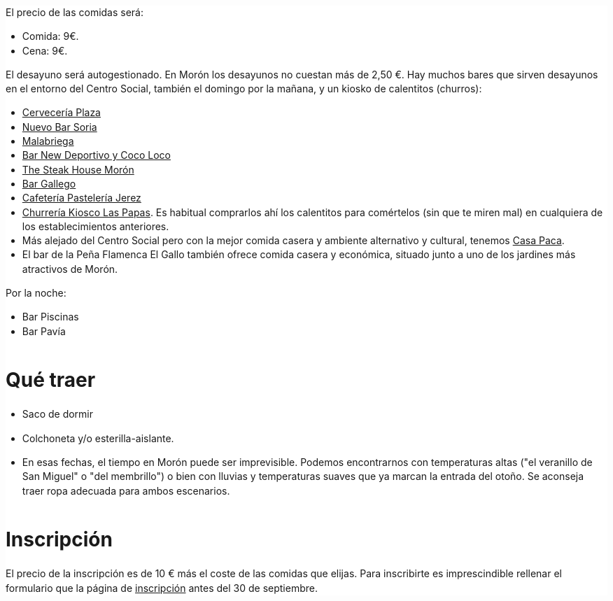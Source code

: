 El precio de las comidas será:

- Comida: 9€.
- Cena: 9€.
  
El desayuno será autogestionado. En Morón los desayunos no cuestan más de 2,50 €. Hay muchos bares que sirven desayunos en el entorno del Centro Social, también el domingo por la mañana, y un kiosko de calentitos (churros):

- [Cervecería Plaza](https://goo.gl/maps/stbbkxVA5imRDDr67)
- [Nuevo Bar Soria](https://goo.gl/maps/h5JZ9yxw4g7SXMSTA)
- [Malabriega](https://goo.gl/maps/h5JZ9yxw4g7SXMSTA)
- ​​​​​​[​Bar New Deportivo y Coco Loco](https://goo.gl/maps/FfmDyfxFMGr3AU1M9)
- [The Steak House Morón](https://goo.gl/maps/A8QdEK2GZYVqHFfcA)
- [Bar Gallego](https://goo.gl/maps/Chu6Svqd1onWdHS86)
- [Cafetería Pastelería Jerez](https://goo.gl/maps/eV3bs7RLQnxwVoim9)
- [Churrería Kiosco Las Papas](https://goo.gl/maps/VrmVGiGVq51cC8uR7). Es habitual comprarlos ahí los calentitos para comértelos (sin que te miren mal) en cualquiera de los establecimientos anteriores.
- Más alejado del Centro Social pero con la mejor comida casera y ambiente alternativo y cultural, tenemos [Casa Paca](https://www.agenda-atalaya.com/de-en-casa-paca/).
- El bar de la Peña Flamenca El Gallo también ofrece comida casera y económica, situado junto a uno de los jardines más atractivos de Morón.

Por la noche:

- Bar Piscinas
- Bar Pavía

# Qué traer

- Saco de dormir

- Colchoneta y/o esterilla-aislante.

- En esas fechas, el tiempo en Morón puede ser imprevisible. Podemos encontrarnos con temperaturas altas ("el veranillo de San Miguel" o "del membrillo") o bien con lluvias y temperaturas suaves que ya marcan la entrada del otoño. Se aconseja traer ropa adecuada para ambos escenarios.

# Inscripción

El precio de la inscripción es de 10 € más el coste de las comidas que elijas. Para inscribirte es imprescindible rellenar el formulario que la página de [inscripción](../inscripcion) antes del 30 de septiembre.
